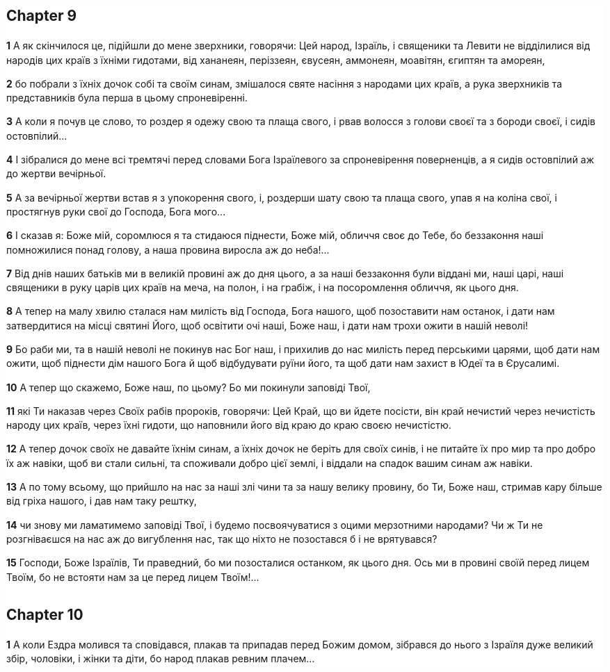 ## Chapter 9

**1** А як скінчилося це, підійшли до мене зверхники, говорячи: Цей народ, Ізраїль, і священики та Левити не відділилися від народів цих країв з їхніми гидотами, від хананеян, періззеян, євусеян, аммонеян, моавітян, єгиптян та амореян,

**2** бо побрали з їхніх дочок собі та своїм синам, змішалося святе насіння з народами цих країв, а рука зверхників та представників була перша в цьому спроневіренні.

**3** А коли я почув це слово, то роздер я одежу свою та плаща свого, і рвав волосся з голови своєї та з бороди своєї, і сидів остовпілий...

**4** І зібралися до мене всі тремтячі перед словами Бога Ізраїлевого за спроневірення поверненців, а я сидів остовпілий аж до жертви вечірньої.

**5** А за вечірньої жертви встав я з упокорення свого, і, роздерши шату свою та плаща свого, упав я на коліна свої, і простягнув руки свої до Господа, Бога мого...

**6** І сказав я: Боже мій, соромлюся я та стидаюся піднести, Боже мій, обличчя своє до Тебе, бо беззаконня наші помножилися понад голову, а наша провина виросла аж до неба!...

**7** Від днів наших батьків ми в великій провині аж до дня цього, а за наші беззаконня були віддані ми, наші царі, наші священики в руку царів цих країв на меча, на полон, і на грабіж, і на посоромлення обличчя, як цього дня.

**8** А тепер на малу хвилю сталася нам милість від Господа, Бога нашого, щоб позоставити нам останок, і дати нам затвердитися на місці святині Його, щоб освітити очі наші, Боже наш, і дати нам трохи ожити в нашій неволі!

**9** Бо раби ми, та в нашій неволі не покинув нас Бог наш, і прихилив до нас милість перед перськими царями, щоб дати нам ожити, щоб піднести дім нашого Бога й щоб відбудувати руїни його, та щоб дати нам захист в Юдеї та в Єрусалимі.

**10** А тепер що скажемо, Боже наш, по цьому? Бо ми покинули заповіді Твої,

**11** які Ти наказав через Своїх рабів пророків, говорячи: Цей Край, що ви йдете посісти, він край нечистий через нечистість народу цих країв, через їхні гидоти, що наповнили його від краю до краю своєю нечистістю.

**12** А тепер дочок своїх не давайте їхнім синам, а їхніх дочок не беріть для своїх синів, і не питайте їх про мир та про добро їх аж навіки, щоб ви стали сильні, та споживали добро цієї землі, і віддали на спадок вашим синам аж навіки.

**13** А по тому всьому, що прийшло на нас за наші злі чини та за нашу велику провину, бо Ти, Боже наш, стримав кару більше від гріха нашого, і дав нам таку рештку,

**14** чи знову ми ламатимемо заповіді Твої, і будемо посвоячуватися з оцими мерзотними народами? Чи ж Ти не розгніваєшся на нас аж до вигублення нас, так що ніхто не позостався б і не врятувався?

**15** Господи, Боже Ізраїлів, Ти праведний, бо ми позосталися останком, як цього дня. Ось ми в провині своїй перед лицем Твоїм, бо не встояти нам за це перед лицем Твоїм!...

## Chapter 10

**1** А коли Ездра молився та сповідався, плакав та припадав перед Божим домом, зібрався до нього з Ізраїля дуже великий збір, чоловіки, і жінки та діти, бо народ плакав ревним плачем...
